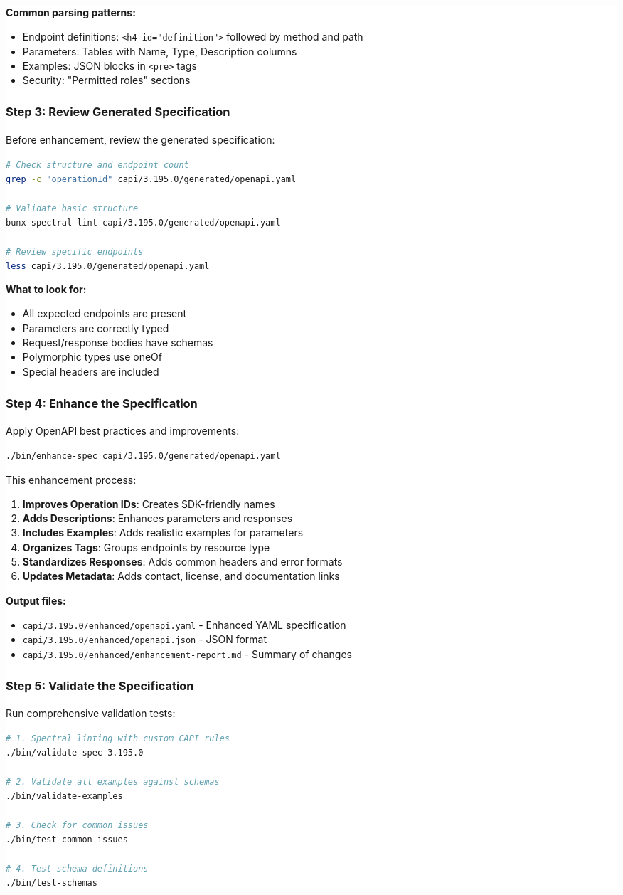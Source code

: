 **Common parsing patterns:**
- Endpoint definitions: `<h4 id="definition">` followed by method and path
- Parameters: Tables with Name, Type, Description columns
- Examples: JSON blocks in `<pre>` tags
- Security: "Permitted roles" sections

### Step 3: Review Generated Specification

Before enhancement, review the generated specification:

```bash
# Check structure and endpoint count
grep -c "operationId" capi/3.195.0/generated/openapi.yaml

# Validate basic structure
bunx spectral lint capi/3.195.0/generated/openapi.yaml

# Review specific endpoints
less capi/3.195.0/generated/openapi.yaml
```

**What to look for:**
- All expected endpoints are present
- Parameters are correctly typed
- Request/response bodies have schemas
- Polymorphic types use oneOf
- Special headers are included

### Step 4: Enhance the Specification

Apply OpenAPI best practices and improvements:

```bash
./bin/enhance-spec capi/3.195.0/generated/openapi.yaml
```

This enhancement process:
1. **Improves Operation IDs**: Creates SDK-friendly names
2. **Adds Descriptions**: Enhances parameters and responses
3. **Includes Examples**: Adds realistic examples for parameters
4. **Organizes Tags**: Groups endpoints by resource type
5. **Standardizes Responses**: Adds common headers and error formats
6. **Updates Metadata**: Adds contact, license, and documentation links

**Output files:**
- `capi/3.195.0/enhanced/openapi.yaml` - Enhanced YAML specification
- `capi/3.195.0/enhanced/openapi.json` - JSON format
- `capi/3.195.0/enhanced/enhancement-report.md` - Summary of changes

### Step 5: Validate the Specification

Run comprehensive validation tests:

```bash
# 1. Spectral linting with custom CAPI rules
./bin/validate-spec 3.195.0

# 2. Validate all examples against schemas
./bin/validate-examples

# 3. Check for common issues
./bin/test-common-issues

# 4. Test schema definitions
./bin/test-schemas
```
